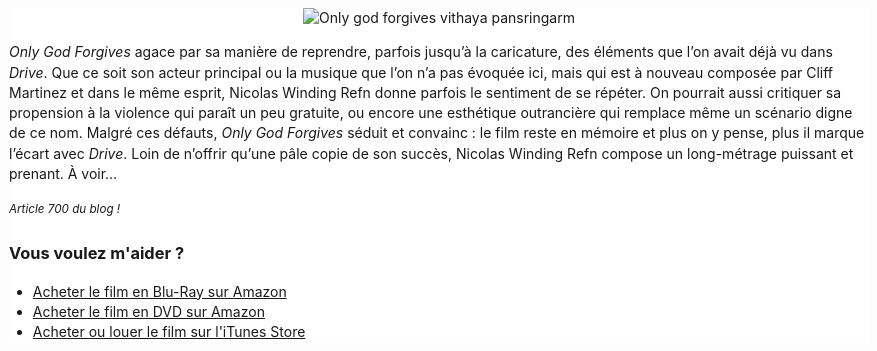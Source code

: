 <div style="text-align:center;"><img class="aligncenter" src="https://voiretmanger.fr/wp-content/uploads/2013/05/only-god-forgives-vithaya-pansringarm.jpg" alt="Only god forgives vithaya pansringarm" title="only-god-forgives-vithaya-pansringarm.jpg" width="100%" /></div>

<p><em>Only God Forgives</em> agace par sa manière de reprendre, parfois jusqu’à la caricature, des éléments que l’on avait déjà vu dans <em>Drive</em>. Que ce soit son acteur principal ou la musique que l’on n’a pas évoquée ici, mais qui est à nouveau composée par Cliff Martinez et dans le même esprit, Nicolas Winding Refn donne parfois le sentiment de se répéter. On pourrait aussi critiquer sa propension à la violence qui paraît un peu gratuite, ou encore une esthétique outrancière qui remplace même un scénario digne de ce nom. Malgré ces défauts, <em>Only God Forgives</em> séduit et convainc : le film reste en mémoire et plus on y pense, plus il marque l’écart avec <em>Drive</em>. Loin de n’offrir qu’une pâle copie de son succès, Nicolas Winding Refn compose un long-métrage puissant et prenant. À voir…</p>


<small><em>Article 700 du blog !</em></small>

<div class="amazon">
<h3>Vous voulez m'aider ?</h3>
<ul>
	<li><a href="http://www.amazon.fr/gp/product/B00DSKW9GC/ref=as_li_ss_tl?ie=UTF8&tag=leblogdenic07-21&linkCode=as2&camp=1642&creative=19458&creativeASIN=B00DSKW9GC">Acheter le film en Blu-Ray sur Amazon</a></li>
	<li><a href="http://www.amazon.fr/gp/product/B00DSKW96M/ref=as_li_ss_tl?ie=UTF8&tag=leblogdenic07-21&linkCode=as2&camp=1642&creative=19458&creativeASIN=B00DSKW96M">Acheter le film en DVD sur Amazon</a></li>
	<li><a href="https://itunes.apple.com/fr/movie/only-god-forgives-vost/id691170383">Acheter ou louer le film sur l'iTunes Store</a></li>
</ul>
</div>